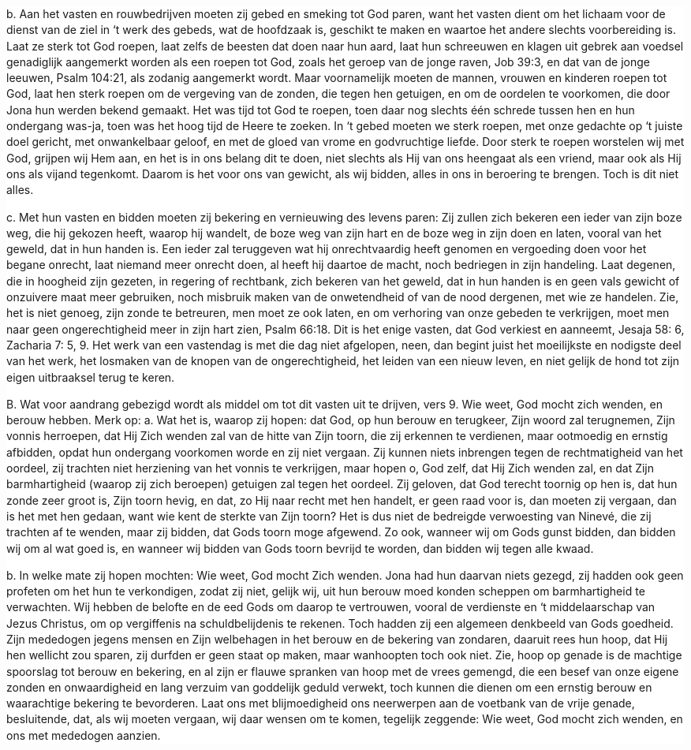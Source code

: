 b. Aan het vasten en rouwbedrijven moeten zij gebed en smeking tot God paren, want het vasten dient om het lichaam voor de dienst van de ziel in ‘t werk des gebeds, wat de hoofdzaak is, geschikt te maken en waartoe het andere slechts voorbereiding is. Laat ze sterk tot God roepen, laat zelfs de beesten dat doen naar hun aard, Iaat hun schreeuwen en klagen uit gebrek aan voedsel genadiglijk aangemerkt worden als een roepen tot God, zoals het geroep van de jonge raven, Job 39:3, en dat van de jonge leeuwen, Psalm 104:21, als zodanig aangemerkt wordt. Maar voornamelijk moeten de mannen, vrouwen en kinderen roepen tot God, laat hen sterk roepen om de vergeving van de zonden, die tegen hen getuigen, en om de oordelen te voorkomen, die door Jona hun werden bekend gemaakt. Het was tijd tot God te roepen, toen daar nog slechts één schrede tussen hen en hun ondergang was-ja, toen was het hoog tijd de Heere te zoeken. In ‘t gebed moeten we sterk roepen, met onze gedachte op ‘t juiste doel gericht, met onwankelbaar geloof, en met de gloed van vrome en godvruchtige liefde. Door sterk te roepen worstelen wij met God, grijpen wij Hem aan, en het is in ons belang dit te doen, niet slechts als Hij van ons heengaat als een vriend, maar ook als Hij ons als vijand tegenkomt. Daarom is het voor ons van gewicht, als wij bidden, alles in ons in beroering te brengen. Toch is dit niet alles.

c. Met hun vasten en bidden moeten zij bekering en vernieuwing des levens paren: Zij zullen zich bekeren een ieder van zijn boze weg, die hij gekozen heeft, waarop hij wandelt, de boze weg van zijn hart en de boze weg in zijn doen en laten, vooral van het geweld, dat in hun handen is. Een ieder zal teruggeven wat hij onrechtvaardig heeft genomen en vergoeding doen voor het begane onrecht, laat niemand meer onrecht doen, al heeft hij daartoe de macht, noch bedriegen in zijn handeling. Laat degenen, die in hoogheid zijn gezeten, in regering of rechtbank, zich bekeren van het geweld, dat in hun handen is en geen vals gewicht of onzuivere maat meer gebruiken, noch misbruik maken van de onwetendheid of van de nood dergenen, met wie ze handelen. Zie, het is niet genoeg, zijn zonde te betreuren, men moet ze ook laten, en om verhoring van onze gebeden te verkrijgen, moet men naar geen ongerechtigheid meer in zijn hart zien, Psalm 66:18. Dit is het enige vasten, dat God verkiest en aanneemt, Jesaja 58: 6, Zacharia 7: 5, 9. Het werk van een vastendag is met die dag niet afgelopen, neen, dan begint juist het moeilijkste en nodigste deel van het werk, het losmaken van de knopen van de ongerechtigheid, het leiden van een nieuw leven, en niet gelijk de hond tot zijn eigen uitbraaksel terug te keren.

B. Wat voor aandrang gebezigd wordt als middel om tot dit vasten uit te drijven, vers 9. Wie weet, God mocht zich wenden, en berouw hebben. Merk op: 
a. Wat het is, waarop zij hopen: dat God, op hun berouw en terugkeer, Zijn woord zal terugnemen, Zijn vonnis herroepen, dat Hij Zich wenden zal van de hitte van Zijn toorn, die zij erkennen te verdienen, maar ootmoedig en ernstig afbidden, opdat hun ondergang voorkomen worde en zij niet vergaan. Zij kunnen niets inbrengen tegen de rechtmatigheid van het oordeel, zij trachten niet herziening van het vonnis te verkrijgen, maar hopen o, God zelf, dat Hij Zich wenden zal, en dat Zijn barmhartigheid (waarop zij zich beroepen) getuigen zal tegen het oordeel. Zij geloven, dat God terecht toornig op hen is, dat hun zonde zeer groot is, Zijn toorn hevig, en dat, zo Hij naar recht met hen handelt, er geen raad voor is, dan moeten zij vergaan, dan is het met hen gedaan, want wie kent de sterkte van Zijn toorn? Het is dus niet de bedreigde verwoesting van Ninevé, die zij trachten af te wenden, maar zij bidden, dat Gods toorn moge afgewend. Zo ook, wanneer wij om Gods gunst bidden, dan bidden wij om al wat goed is, en wanneer wij bidden van Gods toorn bevrijd te worden, dan bidden wij tegen alle kwaad.

b. In welke mate zij hopen mochten: Wie weet, God mocht Zich wenden. Jona had hun daarvan niets gezegd, zij hadden ook geen profeten om het hun te verkondigen, zodat zij niet, gelijk wij, uit hun berouw moed konden scheppen om barmhartigheid te verwachten. Wij hebben de belofte en de eed Gods om daarop te vertrouwen, vooral de verdienste en ‘t middelaarschap van Jezus Christus, om op vergiffenis na schuldbelijdenis te rekenen. Toch hadden zij een algemeen denkbeeld van Gods goedheid. Zijn mededogen jegens mensen en Zijn welbehagen in het berouw en de bekering van zondaren, daaruit rees hun hoop, dat Hij hen wellicht zou sparen, zij durfden er geen staat op maken, maar wanhoopten toch ook niet. Zie, hoop op genade is de machtige spoorslag tot berouw en bekering, en al zijn er flauwe spranken van hoop met de vrees gemengd, die een besef van onze eigene zonden en onwaardigheid en lang verzuim van goddelijk geduld verwekt, toch kunnen die dienen om een ernstig berouw en waarachtige bekering te bevorderen. Laat ons met blijmoedigheid ons neerwerpen aan de voetbank van de vrije genade, besluitende, dat, als wij moeten vergaan, wij daar wensen om te komen, tegelijk zeggende: Wie weet, God mocht zich wenden, en ons met mededogen aanzien.
